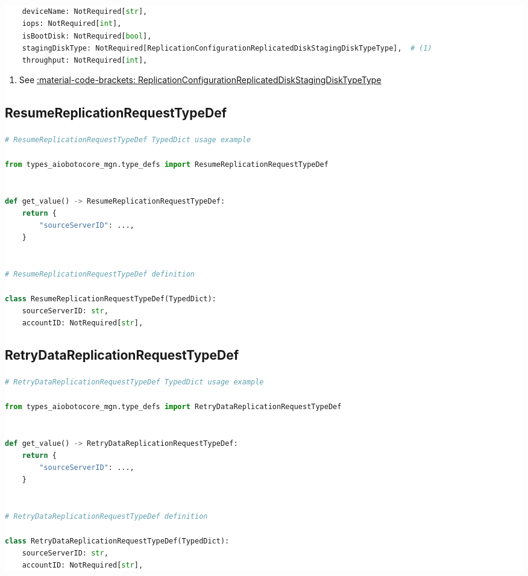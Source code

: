 ```python
    deviceName: NotRequired[str],
    iops: NotRequired[int],
    isBootDisk: NotRequired[bool],
    stagingDiskType: NotRequired[ReplicationConfigurationReplicatedDiskStagingDiskTypeType],  # (1)
    throughput: NotRequired[int],
```

1. See [:material-code-brackets: ReplicationConfigurationReplicatedDiskStagingDiskTypeType](./literals.md#replicationconfigurationreplicateddiskstagingdisktypetype)

## ResumeReplicationRequestTypeDef

```python
# ResumeReplicationRequestTypeDef TypedDict usage example

from types_aiobotocore_mgn.type_defs import ResumeReplicationRequestTypeDef


def get_value() -> ResumeReplicationRequestTypeDef:
    return {
        "sourceServerID": ...,
    }


# ResumeReplicationRequestTypeDef definition

class ResumeReplicationRequestTypeDef(TypedDict):
    sourceServerID: str,
    accountID: NotRequired[str],
```


## RetryDataReplicationRequestTypeDef

```python
# RetryDataReplicationRequestTypeDef TypedDict usage example

from types_aiobotocore_mgn.type_defs import RetryDataReplicationRequestTypeDef


def get_value() -> RetryDataReplicationRequestTypeDef:
    return {
        "sourceServerID": ...,
    }


# RetryDataReplicationRequestTypeDef definition

class RetryDataReplicationRequestTypeDef(TypedDict):
    sourceServerID: str,
    accountID: NotRequired[str],
```
